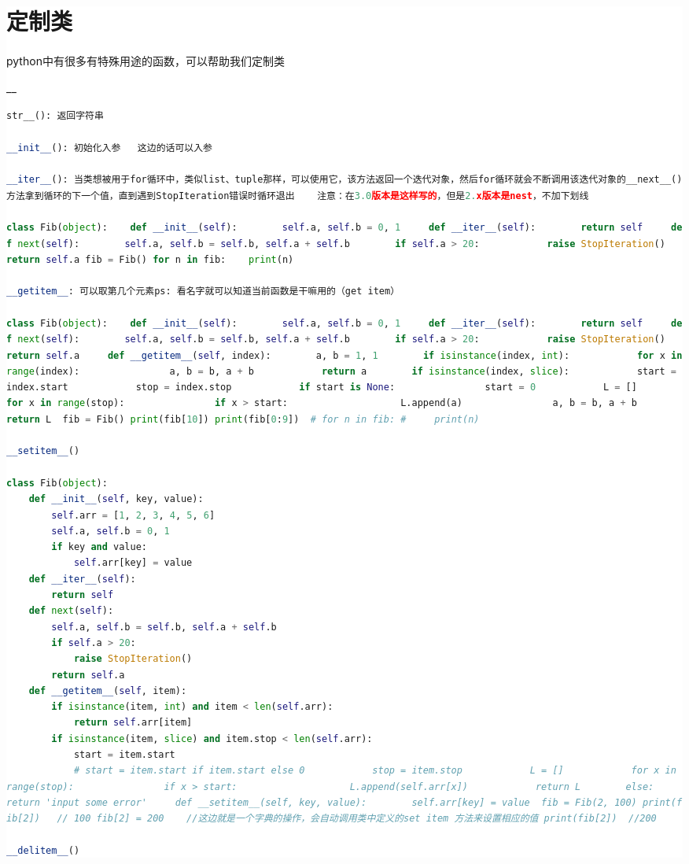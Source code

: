 

# **定制类**

python中有很多有特殊用途的函数，可以帮助我们定制类

__

```python
str__(): 返回字符串

__init__(): 初始化入参   这边的话可以入参

__iter__(): 当类想被用于for循环中，类似list、tuple那样，可以使用它，该方法返回一个迭代对象，然后for循环就会不断调用该迭代对象的__next__()方法拿到循环的下一个值，直到遇到StopIteration错误时循环退出    注意：在3.0版本是这样写的，但是2.x版本是nest，不加下划线

class Fib(object):    def __init__(self):        self.a, self.b = 0, 1     def __iter__(self):        return self     def next(self):        self.a, self.b = self.b, self.a + self.b        if self.a > 20:            raise StopIteration()        return self.a fib = Fib() for n in fib:    print(n)

__getitem__: 可以取第几个元素ps: 看名字就可以知道当前函数是干嘛用的（get item）

class Fib(object):    def __init__(self):        self.a, self.b = 0, 1     def __iter__(self):        return self     def next(self):        self.a, self.b = self.b, self.a + self.b        if self.a > 20:            raise StopIteration()        return self.a     def __getitem__(self, index):        a, b = 1, 1        if isinstance(index, int):            for x in range(index):                a, b = b, a + b            return a        if isinstance(index, slice):            start = index.start            stop = index.stop            if start is None:                start = 0            L = []            for x in range(stop):                if x > start:                    L.append(a)                a, b = b, a + b            return L  fib = Fib() print(fib[10]) print(fib[0:9])  # for n in fib: #     print(n)

__setitem__()

class Fib(object):
	def __init__(self, key, value):
    	self.arr = [1, 2, 3, 4, 5, 6]
        self.a, self.b = 0, 1        
        if key and value:            
            self.arr[key] = value     
    def __iter__(self):        
        return self     
    def next(self):        
        self.a, self.b = self.b, self.a + self.b        
        if self.a > 20:            
            raise StopIteration()        
        return self.a     
    def __getitem__(self, item):        
        if isinstance(item, int) and item < len(self.arr):            
            return self.arr[item]        
        if isinstance(item, slice) and item.stop < len(self.arr):            
            start = item.start            
            # start = item.start if item.start else 0            stop = item.stop            L = []            for x in range(stop):                if x > start:                    L.append(self.arr[x])            return L        else:            return 'input some error'     def __setitem__(self, key, value):        self.arr[key] = value  fib = Fib(2, 100) print(fib[2])   // 100 fib[2] = 200    //这边就是一个字典的操作，会自动调用类中定义的set item 方法来设置相应的值 print(fib[2])  //200

__delitem__()
```
